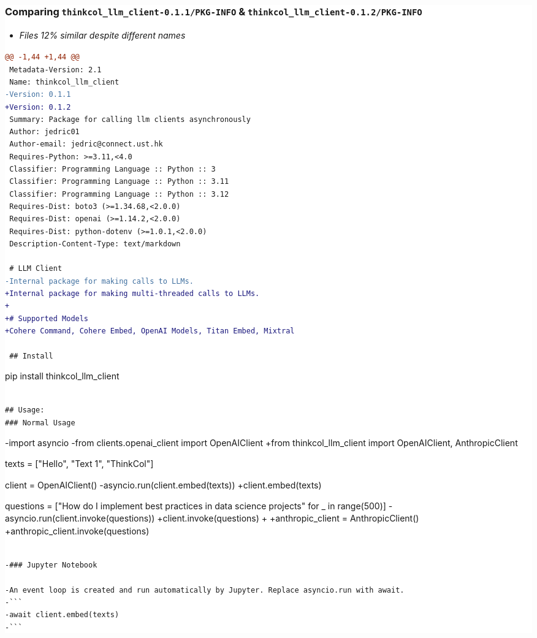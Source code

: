 ### Comparing `thinkcol_llm_client-0.1.1/PKG-INFO` & `thinkcol_llm_client-0.1.2/PKG-INFO`

 * *Files 12% similar despite different names*

```diff
@@ -1,44 +1,44 @@
 Metadata-Version: 2.1
 Name: thinkcol_llm_client
-Version: 0.1.1
+Version: 0.1.2
 Summary: Package for calling llm clients asynchronously
 Author: jedric01
 Author-email: jedric@connect.ust.hk
 Requires-Python: >=3.11,<4.0
 Classifier: Programming Language :: Python :: 3
 Classifier: Programming Language :: Python :: 3.11
 Classifier: Programming Language :: Python :: 3.12
 Requires-Dist: boto3 (>=1.34.68,<2.0.0)
 Requires-Dist: openai (>=1.14.2,<2.0.0)
 Requires-Dist: python-dotenv (>=1.0.1,<2.0.0)
 Description-Content-Type: text/markdown
 
 # LLM Client 
-Internal package for making calls to LLMs.
+Internal package for making multi-threaded calls to LLMs.
+
+# Supported Models
+Cohere Command, Cohere Embed, OpenAI Models, Titan Embed, Mixtral
 
 ## Install
 ```
 pip install thinkcol_llm_client
 ```
 
 ## Usage: 
 ### Normal Usage
 ```
-import asyncio
-from clients.openai_client import OpenAIClient
+from thinkcol_llm_client import OpenAIClient, AnthropicClient
 
 texts = ["Hello", "Text 1", "ThinkCol"]
 
 client = OpenAIClient()
-asyncio.run(client.embed(texts))
+client.embed(texts)
 
 questions = ["How do I implement best practices in data science projects" for _ in range(500)]
-asyncio.run(client.invoke(questions))
+client.invoke(questions)
+
+anthropic_client = AnthropicClient()
+anthropic_client.invoke(questions)
 ```
 
-### Jupyter Notebook
 
-An event loop is created and run automatically by Jupyter. Replace asyncio.run with await.
-```
-await client.embed(texts)
-```
```

